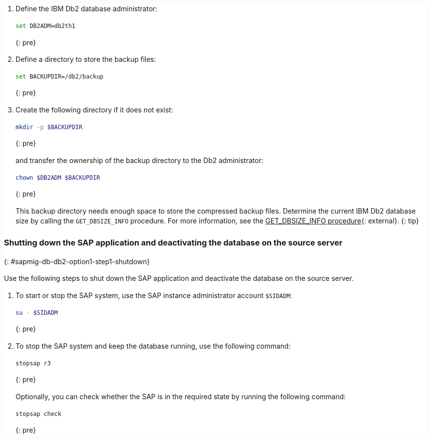 1. Define the IBM Db2 database administrator:

   ```sh
   set DB2ADM=db2th1
   ```
   {: pre}

1. Define a directory to store the backup files:

   ```sh
   set BACKUPDIR=/db2/backup
   ```
   {: pre}

1. Create the following directory if it does not exist:

   ```sh
   mkdir -p $BACKUPDIR
   ```
   {: pre}

   and transfer the ownership of the backup directory to the Db2 administrator:

   ```sh
   chown $DB2ADM $BACKUPDIR
   ```
   {: pre}

   This backup directory needs enough space to store the compressed backup files. Determine the current IBM Db2 database size by calling the `GET_DBSIZE_INFO` procedure. For more information, see the [GET_DBSIZE_INFO procedure](https://www.ibm.com/docs/en/db2/11.5?topic=views-get-dbsize-info-database-size-capacity){: external}.
   {: tip}

### Shutting down the SAP application and deactivating the database on the source server
{: #sapmig-db-db2-option1-step1-shutdown}

Use the following steps to shut down the SAP application and deactivate the database on the source server.

1. To start or stop the SAP system, use the SAP instance administrator account `$SIDADM`:

   ```sh
   su - $SIDADM
   ```
   {: pre}

1. To stop the SAP system and keep the database running, use the following command:

   ```sh
   stopsap r3
   ```
   {: pre}

   Optionally, you can check whether the SAP is in the required state by running the following command:

   ```sh
   stopsap check
   ```
   {: pre}
